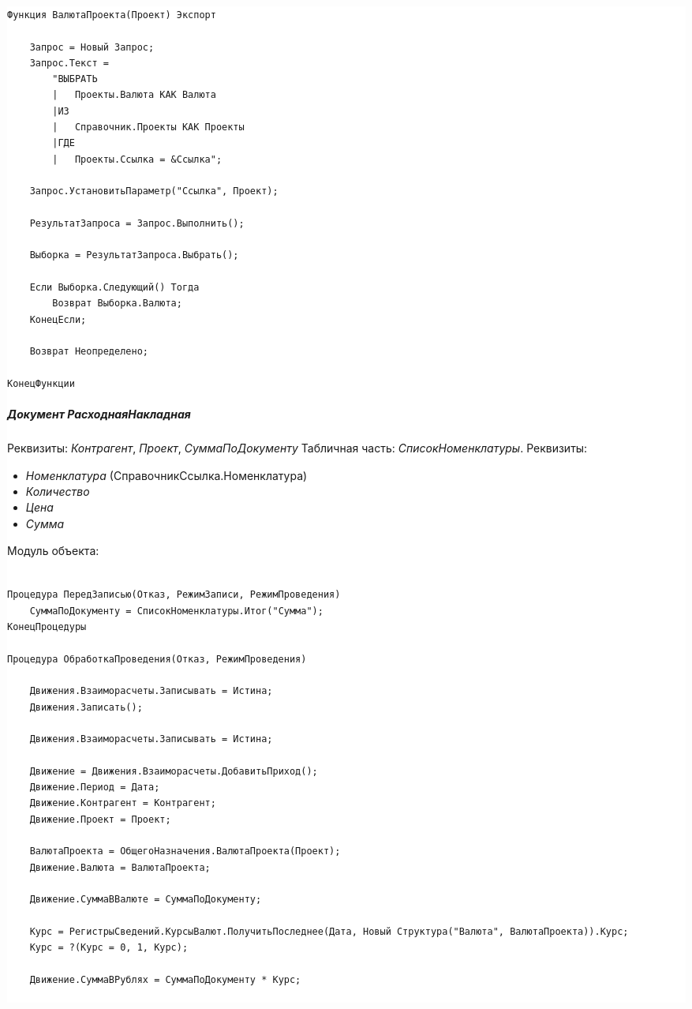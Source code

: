 ```bsl
Функция ВалютаПроекта(Проект) Экспорт
	
	Запрос = Новый Запрос;
	Запрос.Текст = 
		"ВЫБРАТЬ
		|	Проекты.Валюта КАК Валюта
		|ИЗ
		|	Справочник.Проекты КАК Проекты
		|ГДЕ
		|	Проекты.Ссылка = &Ссылка";
	
	Запрос.УстановитьПараметр("Ссылка", Проект);
	
	РезультатЗапроса = Запрос.Выполнить();
	
	Выборка = РезультатЗапроса.Выбрать();
	
	Если Выборка.Следующий() Тогда
		Возврат Выборка.Валюта;	
	КонецЕсли;	
	
	Возврат Неопределено;
		
КонецФункции
```

##### Документ **РасходнаяНакладная**
Реквизиты: *Контрагент*, *Проект*, *СуммаПоДокументу*
Табличная часть: *СписокНоменклатуры*. Реквизиты:
- *Номенклатура* (СправочникСсылка.Номенклатура)
- *Количество*
- *Цена*
- *Сумма*

Модуль объекта:
```bsl

Процедура ПередЗаписью(Отказ, РежимЗаписи, РежимПроведения)
	СуммаПоДокументу = СписокНоменклатуры.Итог("Сумма");
КонецПроцедуры

Процедура ОбработкаПроведения(Отказ, РежимПроведения)
	
	Движения.Взаиморасчеты.Записывать = Истина;
	Движения.Записать();
	
	Движения.Взаиморасчеты.Записывать = Истина;
	
	Движение = Движения.Взаиморасчеты.ДобавитьПриход();
	Движение.Период = Дата;
	Движение.Контрагент = Контрагент;
	Движение.Проект = Проект;
	
	ВалютаПроекта = ОбщегоНазначения.ВалютаПроекта(Проект);
	Движение.Валюта = ВалютаПроекта;
	
	Движение.СуммаВВалюте = СуммаПоДокументу;
	
	Курс = РегистрыСведений.КурсыВалют.ПолучитьПоследнее(Дата, Новый Структура("Валюта", ВалютаПроекта)).Курс;
	Курс = ?(Курс = 0, 1, Курс);
	
	Движение.СуммаВРублях = СуммаПоДокументу * Курс;
	
```
